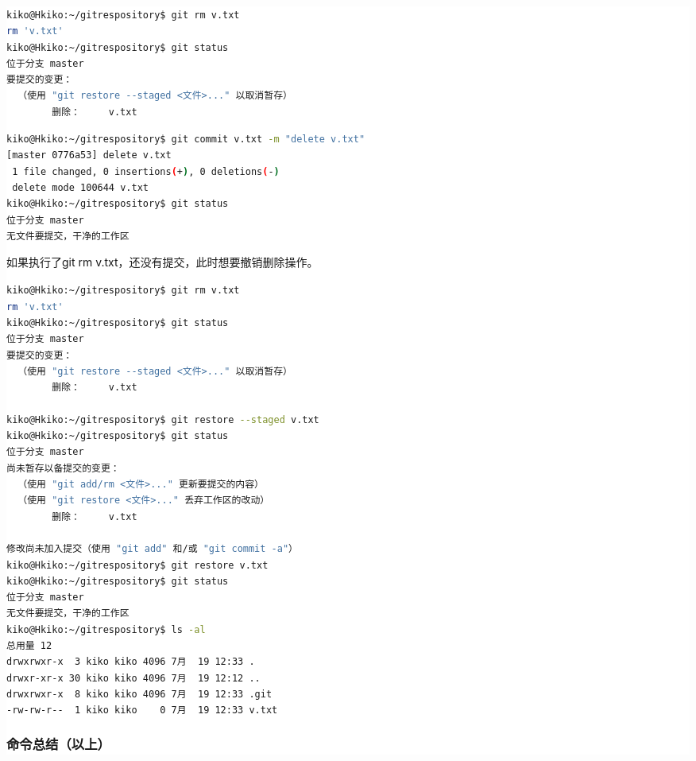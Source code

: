 ```bash
kiko@Hkiko:~/gitrespository$ git rm v.txt 
rm 'v.txt'
kiko@Hkiko:~/gitrespository$ git status
位于分支 master
要提交的变更：
  （使用 "git restore --staged <文件>..." 以取消暂存）
        删除：     v.txt
```

```bash
kiko@Hkiko:~/gitrespository$ git commit v.txt -m "delete v.txt"
[master 0776a53] delete v.txt
 1 file changed, 0 insertions(+), 0 deletions(-)
 delete mode 100644 v.txt
kiko@Hkiko:~/gitrespository$ git status
位于分支 master
无文件要提交，干净的工作区
```

如果执行了git rm v.txt，还没有提交，此时想要撤销删除操作。

```bash
kiko@Hkiko:~/gitrespository$ git rm v.txt
rm 'v.txt'
kiko@Hkiko:~/gitrespository$ git status
位于分支 master
要提交的变更：
  （使用 "git restore --staged <文件>..." 以取消暂存）
        删除：     v.txt

kiko@Hkiko:~/gitrespository$ git restore --staged v.txt
kiko@Hkiko:~/gitrespository$ git status
位于分支 master
尚未暂存以备提交的变更：
  （使用 "git add/rm <文件>..." 更新要提交的内容）
  （使用 "git restore <文件>..." 丢弃工作区的改动）
        删除：     v.txt

修改尚未加入提交（使用 "git add" 和/或 "git commit -a"）
kiko@Hkiko:~/gitrespository$ git restore v.txt
kiko@Hkiko:~/gitrespository$ git status 
位于分支 master
无文件要提交，干净的工作区
kiko@Hkiko:~/gitrespository$ ls -al
总用量 12
drwxrwxr-x  3 kiko kiko 4096 7月  19 12:33 .
drwxr-xr-x 30 kiko kiko 4096 7月  19 12:12 ..
drwxrwxr-x  8 kiko kiko 4096 7月  19 12:33 .git
-rw-rw-r--  1 kiko kiko    0 7月  19 12:33 v.txt
```

### 命令总结（以上）
